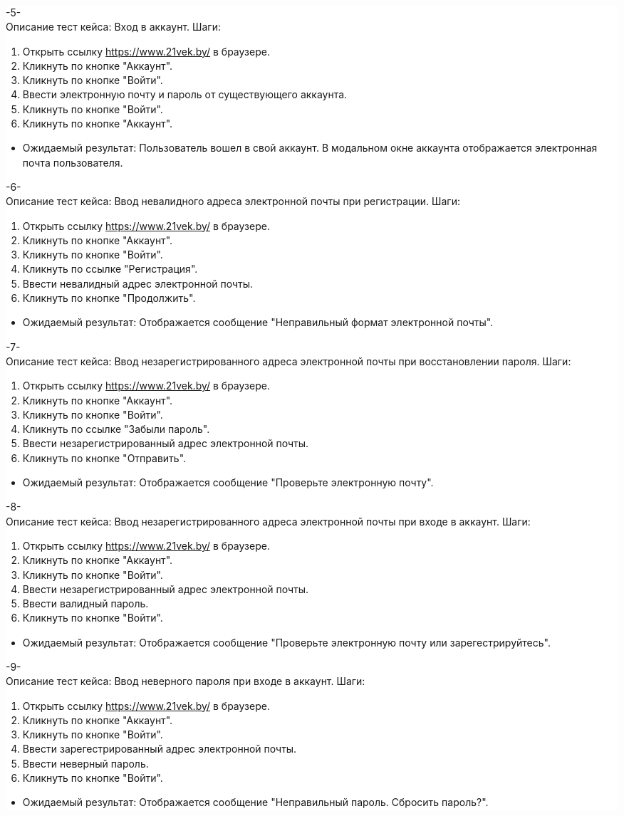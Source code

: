 -5-<br>
Описание тест кейса: Вход в аккаунт.
Шаги:
1. Открыть ссылку https://www.21vek.by/ в браузере.
2. Кликнуть по кнопке "Аккаунт".
3. Кликнуть по кнопке "Войти".
4. Ввести электронную почту и пароль от существующего аккаунта.
5. Кликнуть по кнопке "Войти".
6. Кликнуть по кнопке "Аккаунт".
- Ожидаемый результат:
   Пользователь вошел в свой аккаунт. В модальном окне аккаунта отображается электронная почта пользователя.

-6-<br>
Описание тест кейса: Ввод невалидного адреса электронной почты при регистрации.
Шаги:
1. Открыть ссылку https://www.21vek.by/ в браузере.
2. Кликнуть по кнопке "Аккаунт".
3. Кликнуть по кнопке "Войти".
4. Кликнуть по ссылке "Регистрация".
5. Ввести невалидный адрес электронной почты.
6. Кликнуть по кнопке "Продолжить".
- Ожидаемый результат:
   Отображается сообщение "Неправильный формат электронной почты".

-7-<br>
Описание тест кейса: Ввод незарегистрированного адреса электронной почты при восстановлении пароля.
Шаги:
1. Открыть ссылку https://www.21vek.by/ в браузере.
2. Кликнуть по кнопке "Аккаунт".
3. Кликнуть по кнопке "Войти".
4. Кликнуть по ссылке "Забыли пароль".
5. Ввести незарегистрированный адрес электронной почты.
6. Кликнуть по кнопке "Отправить".
- Ожидаемый результат:
   Отображается сообщение "Проверьте электронную почту".

-8-<br>
Описание тест кейса: Ввод незарегистрированного адреса электронной почты при входе в аккаунт.
Шаги:
1. Открыть ссылку https://www.21vek.by/ в браузере.
2. Кликнуть по кнопке "Аккаунт".
3. Кликнуть по кнопке "Войти".
4. Ввести незарегистрированный адрес электронной почты.
5. Ввести валидный пароль.
6. Кликнуть по кнопке "Войти".
- Ожидаемый результат:
   Отображается сообщение "Проверьте электронную почту или зарегестрируйтесь".

-9-<br>
Описание тест кейса: Ввод неверного пароля при входе в аккаунт.
Шаги:
1. Открыть ссылку https://www.21vek.by/ в браузере.
2. Кликнуть по кнопке "Аккаунт".
3. Кликнуть по кнопке "Войти".
4. Ввести зарегестрированный адрес электронной почты.
5. Ввести неверный пароль.
6. Кликнуть по кнопке "Войти".
- Ожидаемый результат:
   Отображается сообщение "Неправильный пароль. Сбросить пароль?".
